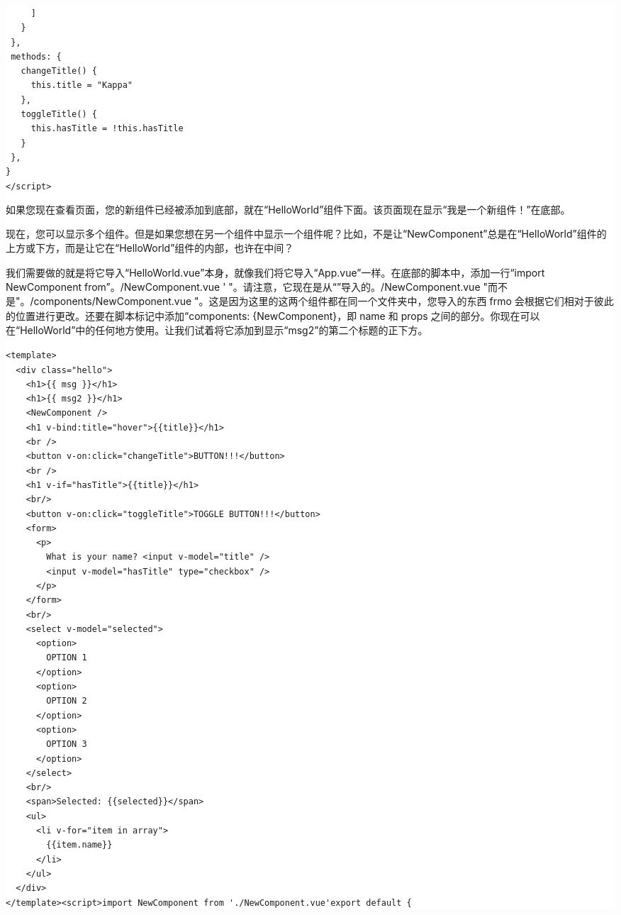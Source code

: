 ```
     ]
   }
 },
 methods: {
   changeTitle() {
     this.title = "Kappa"
   },
   toggleTitle() {
     this.hasTitle = !this.hasTitle
   }
 },
}
</script>
```

如果您现在查看页面，您的新组件已经被添加到底部，就在“HelloWorld”组件下面。该页面现在显示“我是一个新组件！”在底部。

现在，您可以显示多个组件。但是如果您想在另一个组件中显示一个组件呢？比如，不是让“NewComponent”总是在“HelloWorld”组件的上方或下方，而是让它在“HelloWorld”组件的内部，也许在中间？

我们需要做的就是将它导入“HelloWorld.vue”本身，就像我们将它导入“App.vue”一样。在底部的脚本中，添加一行“import NewComponent from”。/NewComponent.vue ' "。请注意，它现在是从“”导入的。/NewComponent.vue "而不是"。/components/NewComponent.vue "。这是因为这里的这两个组件都在同一个文件夹中，您导入的东西 frmo 会根据它们相对于彼此的位置进行更改。还要在脚本标记中添加“components: {NewComponent}，即 name 和 props 之间的部分。你现在可以在“HelloWorld”中的任何地方使用<newcomponent>。让我们试着将它添加到显示“msg2”的第二个标题的正下方。</newcomponent>

```
<template>
  <div class="hello">
    <h1>{{ msg }}</h1>
    <h1>{{ msg2 }}</h1>
    <NewComponent />
    <h1 v-bind:title="hover">{{title}}</h1>
    <br />
    <button v-on:click="changeTitle">BUTTON!!!</button>
    <br />
    <h1 v-if="hasTitle">{{title}}</h1>
    <br/>
    <button v-on:click="toggleTitle">TOGGLE BUTTON!!!</button>
    <form>
      <p>
        What is your name? <input v-model="title" />
        <input v-model="hasTitle" type="checkbox" />
      </p>
    </form>
    <br/>
    <select v-model="selected">
      <option>
        OPTION 1
      </option>
      <option>
        OPTION 2
      </option>
      <option>
        OPTION 3
      </option>
    </select>
    <br/>
    <span>Selected: {{selected}}</span>
    <ul>
      <li v-for="item in array">
        {{item.name}}
      </li>
    </ul>
  </div>
</template><script>import NewComponent from './NewComponent.vue'export default {
```